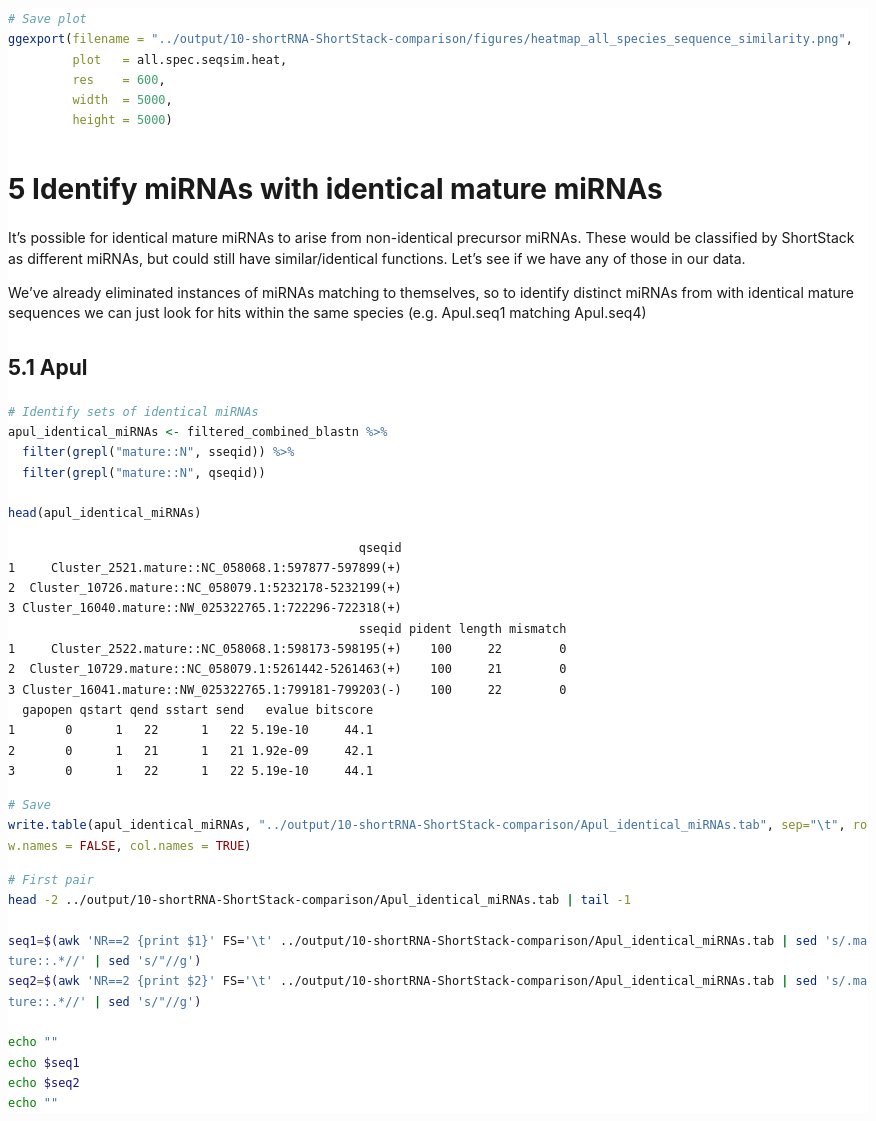 ``` r
# Save plot
ggexport(filename = "../output/10-shortRNA-ShortStack-comparison/figures/heatmap_all_species_sequence_similarity.png",
         plot   = all.spec.seqsim.heat,
         res    = 600,
         width  = 5000,
         height = 5000)
```

# 5 Identify miRNAs with identical mature miRNAs

It’s possible for identical mature miRNAs to arise from non-identical
precursor miRNAs. These would be classified by ShortStack as different
miRNAs, but could still have similar/identical functions. Let’s see if
we have any of those in our data.

We’ve already eliminated instances of miRNAs matching to themselves, so
to identify distinct miRNAs from with identical mature sequences we can
just look for hits within the same species (e.g. Apul.seq1 matching
Apul.seq4)

## 5.1 Apul

``` r
# Identify sets of identical miRNAs
apul_identical_miRNAs <- filtered_combined_blastn %>%
  filter(grepl("mature::N", sseqid)) %>%
  filter(grepl("mature::N", qseqid))
         
head(apul_identical_miRNAs)
```

                                                     qseqid
    1     Cluster_2521.mature::NC_058068.1:597877-597899(+)
    2  Cluster_10726.mature::NC_058079.1:5232178-5232199(+)
    3 Cluster_16040.mature::NW_025322765.1:722296-722318(+)
                                                     sseqid pident length mismatch
    1     Cluster_2522.mature::NC_058068.1:598173-598195(+)    100     22        0
    2  Cluster_10729.mature::NC_058079.1:5261442-5261463(+)    100     21        0
    3 Cluster_16041.mature::NW_025322765.1:799181-799203(-)    100     22        0
      gapopen qstart qend sstart send   evalue bitscore
    1       0      1   22      1   22 5.19e-10     44.1
    2       0      1   21      1   21 1.92e-09     42.1
    3       0      1   22      1   22 5.19e-10     44.1

``` r
# Save
write.table(apul_identical_miRNAs, "../output/10-shortRNA-ShortStack-comparison/Apul_identical_miRNAs.tab", sep="\t", row.names = FALSE, col.names = TRUE)
```

``` bash
# First pair
head -2 ../output/10-shortRNA-ShortStack-comparison/Apul_identical_miRNAs.tab | tail -1

seq1=$(awk 'NR==2 {print $1}' FS='\t' ../output/10-shortRNA-ShortStack-comparison/Apul_identical_miRNAs.tab | sed 's/.mature::.*//' | sed 's/"//g')
seq2=$(awk 'NR==2 {print $2}' FS='\t' ../output/10-shortRNA-ShortStack-comparison/Apul_identical_miRNAs.tab | sed 's/.mature::.*//' | sed 's/"//g')

echo ""
echo $seq1
echo $seq2
echo ""

```